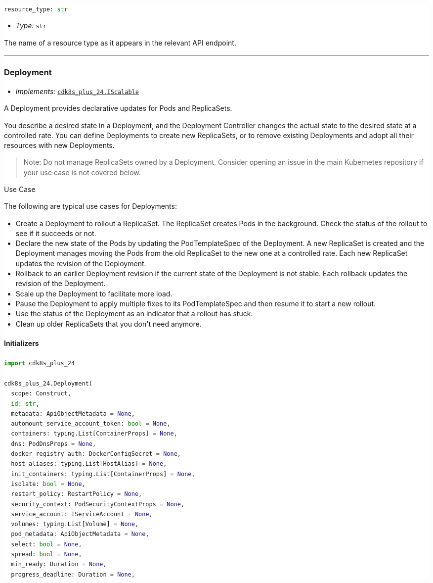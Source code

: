 ```python
resource_type: str
```

- *Type:* `str`

The name of a resource type as it appears in the relevant API endpoint.

---


### Deployment <a name="cdk8s_plus_24.Deployment"></a>

- *Implements:* [`cdk8s_plus_24.IScalable`](#cdk8s_plus_24.IScalable)

A Deployment provides declarative updates for Pods and ReplicaSets.

You describe a desired state in a Deployment, and the Deployment Controller changes the actual
state to the desired state at a controlled rate. You can define Deployments to create new ReplicaSets, or to remove
existing Deployments and adopt all their resources with new Deployments.

> Note: Do not manage ReplicaSets owned by a Deployment. Consider opening an issue in the main Kubernetes repository if your use case is not covered below.

Use Case

The following are typical use cases for Deployments:

* Create a Deployment to rollout a ReplicaSet. The ReplicaSet creates Pods in the background.
  Check the status of the rollout to see if it succeeds or not.
* Declare the new state of the Pods by updating the PodTemplateSpec of the Deployment.
  A new ReplicaSet is created and the Deployment manages moving the Pods from the old ReplicaSet to the new one at a controlled rate.
  Each new ReplicaSet updates the revision of the Deployment.
* Rollback to an earlier Deployment revision if the current state of the Deployment is not stable.
  Each rollback updates the revision of the Deployment.
* Scale up the Deployment to facilitate more load.
* Pause the Deployment to apply multiple fixes to its PodTemplateSpec and then resume it to start a new rollout.
* Use the status of the Deployment as an indicator that a rollout has stuck.
* Clean up older ReplicaSets that you don't need anymore.

#### Initializers <a name="cdk8s_plus_24.Deployment.Initializer"></a>

```python
import cdk8s_plus_24

cdk8s_plus_24.Deployment(
  scope: Construct,
  id: str,
  metadata: ApiObjectMetadata = None,
  automount_service_account_token: bool = None,
  containers: typing.List[ContainerProps] = None,
  dns: PodDnsProps = None,
  docker_registry_auth: DockerConfigSecret = None,
  host_aliases: typing.List[HostAlias] = None,
  init_containers: typing.List[ContainerProps] = None,
  isolate: bool = None,
  restart_policy: RestartPolicy = None,
  security_context: PodSecurityContextProps = None,
  service_account: IServiceAccount = None,
  volumes: typing.List[Volume] = None,
  pod_metadata: ApiObjectMetadata = None,
  select: bool = None,
  spread: bool = None,
  min_ready: Duration = None,
  progress_deadline: Duration = None,
```